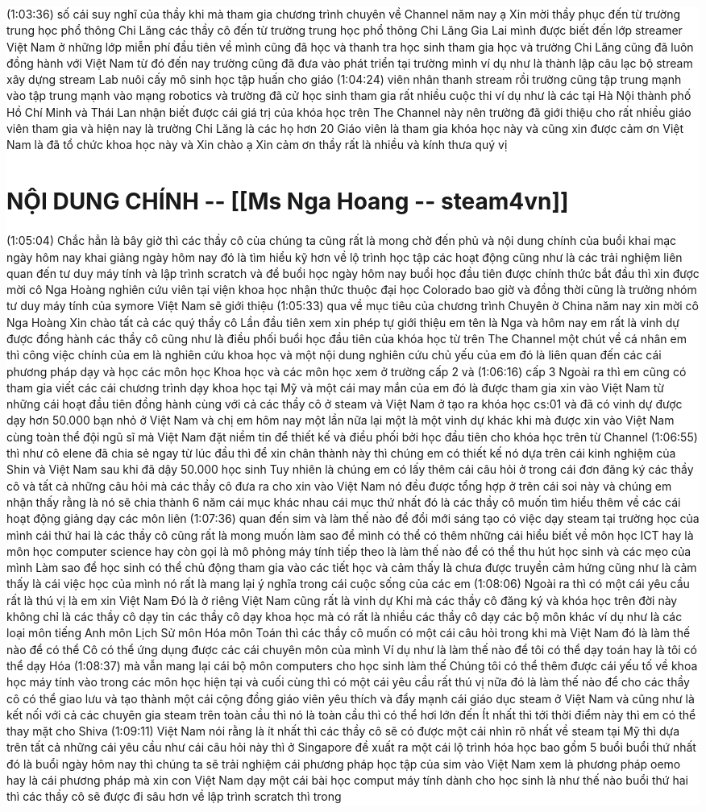 (1:03:36) số cái suy nghĩ của thầy khi mà tham gia chương trình chuyên về Channel năm nay ạ Xin mời thầy phục đến từ trường trung học phổ thông Chi Lăng các thầy cô đến từ trường trung học phổ thông Chi Lăng Gia Lai mình được biết đến lớp streamer Việt Nam ở những lớp miễn phí đầu tiên về mình cũng đã học và thanh tra học sinh tham gia học và trường Chi Lăng cũng đã luôn đồng hành với Việt Nam từ đó đến nay trường cũng đã đưa vào phát triển tại trường mình ví dụ như là thành lập câu lạc bộ stream xây dựng stream Lab nuôi cấy mô sinh học tập huấn cho giáo
(1:04:24) viên nhân thanh stream rồi trường cũng tập trung mạnh vào tập trung mạnh vào mạng robotics và trường đã cử học sinh tham gia rất nhiều cuộc thi ví dụ như là các tại Hà Nội thành phố Hồ Chí Minh và Thái Lan nhận biết được cái giá trị của khóa học trên The Channel này nên trường đã giới thiệu cho rất nhiều giáo viên tham gia và hiện nay là trường Chi Lăng là các họ hơn 20 Giáo viên là tham gia khóa học này và cũng xin được cảm ơn Việt Nam là đã tổ chức khoa học này và Xin chào ạ Xin cảm ơn thầy rất là nhiều và kính thưa quý vị

# NỘI DUNG CHÍNH -- [[Ms Nga Hoang -- steam4vn]]
(1:05:04) Chắc hẳn là bây giờ thì các thầy cô của chúng ta cũng rất là mong chờ đến phủ và nội dung chính của buổi khai mạc ngày hôm nay khai giảng ngày hôm nay đó là tìm hiểu kỹ hơn về lộ trình học tập các hoạt động cũng như là các trải nghiệm liên quan đến tư duy máy tính và lập trình scratch và để buổi học ngày hôm nay buổi học đầu tiên được chính thức bắt đầu thì xin được mời cô Nga Hoàng nghiên cứu viên tại viện khoa học nhận thức thuộc đại học Colorado bao giờ và đồng thời cũng là trưởng nhóm tư duy máy tính của symore Việt Nam sẽ giới thiệu
(1:05:33) qua về mục tiêu của chương trình Chuyên ở China năm nay xin mời cô Nga Hoàng Xin chào tất cả các quý thầy cô Lần đầu tiên xem xin phép tự giới thiệu em tên là Nga và hôm nay em rất là vinh dự được đồng hành các thầy cô cũng như là điều phối buổi học đầu tiên của khóa học từ trên The Channel một chút về cá nhân em thì công việc chính của em là nghiên cứu khoa học và một nội dung nghiên cứu chủ yếu của em đó là liên quan đến các cái phương pháp dạy và học các môn học Khoa học và các môn học xem ở trường cấp 2 và
(1:06:16) cấp 3 Ngoài ra thì em cũng có tham gia viết các cái chương trình dạy khoa học tại Mỹ và một cái may mắn của em đó là được tham gia xin vào Việt Nam từ những cái hoạt đầu tiên đồng hành cùng với cả các thầy cô ở steam và Việt Nam ở tạo ra khóa học cs:01 và đã có vinh dự được dạy hơn 50.000 bạn nhỏ ở Việt Nam và chị em hôm nay một lần nữa lại một là một vinh dự khác khi mà được xin vào Việt Nam cùng toàn thể đội ngũ sĩ mà Việt Nam đặt niềm tin để thiết kế và điều phối bởi học đầu tiên cho khóa học trên từ Channel
(1:06:55) thì như cô elene đã chia sẻ ngay từ lúc đầu thì để xin chân thành này thì chúng em có thiết kế nó dựa trên cái kinh nghiệm của Shin và Việt Nam sau khi đã dậy 50.000 học sinh Tuy nhiên là chúng em có lấy thêm cái câu hỏi ở trong cái đơn đăng ký các thầy cô và tất cả những câu hỏi mà các thầy cô đưa ra cho xin vào Việt Nam nó đều được tổng hợp ở trên cái soi này và chúng em nhận thấy rằng là nó sẽ chia thành 6 năm cái mục khác nhau cái mục thứ nhất đó là các thầy cô muốn tìm hiểu thêm về các cái hoạt động giảng dạy các môn liên
(1:07:36) quan đến sim và làm thế nào để đổi mới sáng tạo có việc dạy steam tại trường học của mình cái thứ hai là các thầy cô cũng rất là mong muốn làm sao để mình có thể có thêm những cái hiểu biết về môn học ICT hay là môn học computer science hay còn gọi là mô phỏng máy tính tiếp theo là làm thế nào để có thể thu hút học sinh và các mẹo của mình Làm sao để học sinh có thể chủ động tham gia vào các tiết học và cảm thấy là chưa được truyền cảm hứng cũng như là cảm thấy là cái việc học của mình nó rất là mang lại ý nghĩa trong cái cuộc sống của các em
(1:08:06) Ngoài ra thì có một cái yêu cầu rất là thú vị là em xin Việt Nam Đó là ở riêng Việt Nam cũng rất là vinh dự Khi mà các thầy cô đăng ký và khóa học trên đời này không chỉ là các thầy cô dạy tin các thầy cô dạy khoa học mà có rất là nhiều các thầy cô dạy các bộ môn khác ví dụ như là các loại môn tiếng Anh môn Lịch Sử môn Hóa môn Toán thì các thầy cô muốn có một cái câu hỏi trong khi mà Việt Nam đó là làm thế nào để có thể Cô có thể ứng dụng được các cái chuyên môn của mình Ví dụ như là làm thế nào để tôi có thể dạy toán hay là tôi có thể dạy Hóa
(1:08:37) mà vẫn mang lại cái bộ môn computers cho học sinh làm thế Chúng tôi có thể thêm được cái yếu tố về khoa học máy tính vào trong các môn học hiện tại và cuối cùng thì có một cái yêu cầu rất thú vị nữa đó là làm thế nào để cho các thầy cô có thể giao lưu và tạo thành một cái cộng đồng giáo viên yêu thích và đẩy mạnh cái giáo dục steam ở Việt Nam và cũng như là kết nối với cả các chuyên gia steam trên toàn cầu thì nó là toàn cầu thì có thể hơi lớn đến Ít nhất thì tới thời điểm này thì em có thể thay mặt cho Shiva
(1:09:11) Việt Nam nói rằng là ít nhất thì các thầy cô sẽ có được một cái nhìn rõ nhất về steam tại Mỹ thì dựa trên tất cả những cái yêu cầu như cái câu hỏi này thì ở Singapore đề xuất ra một cái lộ trình hóa học bao gồm 5 buổi buổi thứ nhất đó là buổi ngày hôm nay thì chúng ta sẽ trải nghiệm cái phương pháp học tập của sim vào Việt Nam xem là phương pháp oemo hay là cái phương pháp mà xin con Việt Nam dạy một cái bài học comput máy tính dành cho học sinh là như thế nào buổi thứ hai thì các thầy cô sẽ được đi sâu hơn về lập trình scratch thì trong